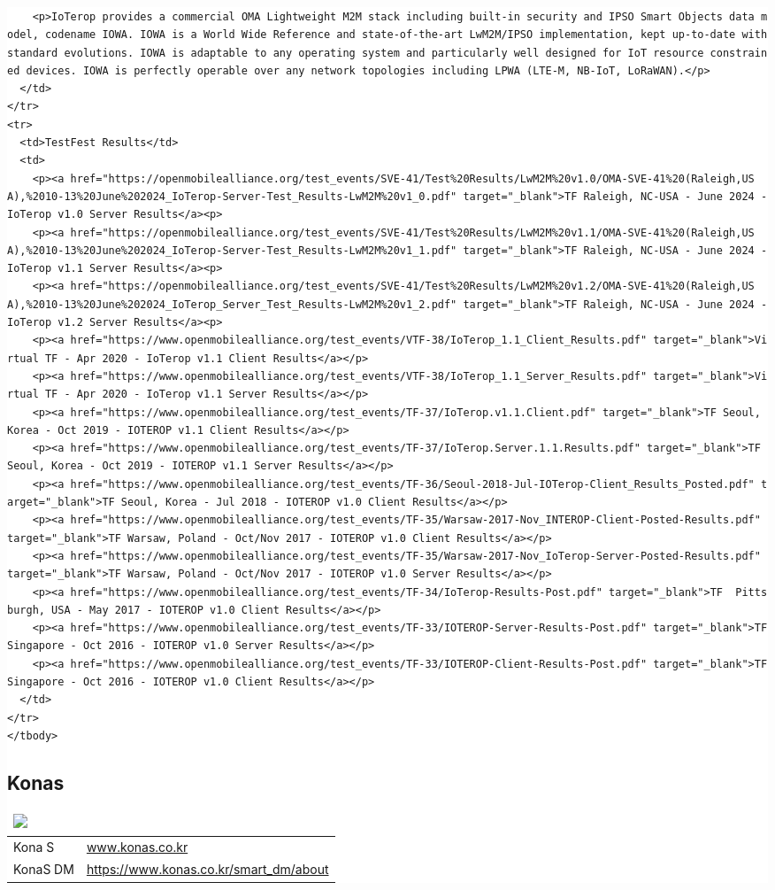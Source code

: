         <p>IoTerop provides a commercial OMA Lightweight M2M stack including built-in security and IPSO Smart Objects data model, codename IOWA. IOWA is a World Wide Reference and state-of-the-art LwM2M/IPSO implementation, kept up-to-date with standard evolutions. IOWA is adaptable to any operating system and particularly well designed for IoT resource constrained devices. IOWA is perfectly operable over any network topologies including LPWA (LTE-M, NB-IoT, LoRaWAN).</p>
      </td>
    </tr>
    <tr>
      <td>TestFest Results</td>
      <td>
        <p><a href="https://openmobilealliance.org/test_events/SVE-41/Test%20Results/LwM2M%20v1.0/OMA-SVE-41%20(Raleigh,USA),%2010-13%20June%202024_IoTerop-Server-Test_Results-LwM2M%20v1_0.pdf" target="_blank">TF Raleigh, NC-USA - June 2024 - IoTerop v1.0 Server Results</a><p>
        <p><a href="https://openmobilealliance.org/test_events/SVE-41/Test%20Results/LwM2M%20v1.1/OMA-SVE-41%20(Raleigh,USA),%2010-13%20June%202024_IoTerop-Server-Test_Results-LwM2M%20v1_1.pdf" target="_blank">TF Raleigh, NC-USA - June 2024 - IoTerop v1.1 Server Results</a><p>
        <p><a href="https://openmobilealliance.org/test_events/SVE-41/Test%20Results/LwM2M%20v1.2/OMA-SVE-41%20(Raleigh,USA),%2010-13%20June%202024_IoTerop_Server_Test_Results-LwM2M%20v1_2.pdf" target="_blank">TF Raleigh, NC-USA - June 2024 - IoTerop v1.2 Server Results</a><p>
        <p><a href="https://www.openmobilealliance.org/test_events/VTF-38/IoTerop_1.1_Client_Results.pdf" target="_blank">Virtual TF - Apr 2020 - IoTerop v1.1 Client Results</a></p> 
        <p><a href="https://www.openmobilealliance.org/test_events/VTF-38/IoTerop_1.1_Server_Results.pdf" target="_blank">Virtual TF - Apr 2020 - IoTerop v1.1 Server Results</a></p>
        <p><a href="https://www.openmobilealliance.org/test_events/TF-37/IoTerop.v1.1.Client.pdf" target="_blank">TF Seoul, Korea - Oct 2019 - IOTEROP v1.1 Client Results</a></p>
        <p><a href="https://www.openmobilealliance.org/test_events/TF-37/IoTerop.Server.1.1.Results.pdf" target="_blank">TF Seoul, Korea - Oct 2019 - IOTEROP v1.1 Server Results</a></p>
        <p><a href="https://www.openmobilealliance.org/test_events/TF-36/Seoul-2018-Jul-IOTerop-Client_Results_Posted.pdf" target="_blank">TF Seoul, Korea - Jul 2018 - IOTEROP v1.0 Client Results</a></p>
        <p><a href="https://www.openmobilealliance.org/test_events/TF-35/Warsaw-2017-Nov_INTEROP-Client-Posted-Results.pdf" target="_blank">TF Warsaw, Poland - Oct/Nov 2017 - IOTEROP v1.0 Client Results</a></p>
        <p><a href="https://www.openmobilealliance.org/test_events/TF-35/Warsaw-2017-Nov_IoTerop-Server-Posted-Results.pdf" target="_blank">TF Warsaw, Poland - Oct/Nov 2017 - IOTEROP v1.0 Server Results</a></p>
        <p><a href="https://www.openmobilealliance.org/test_events/TF-34/IoTerop-Results-Post.pdf" target="_blank">TF  Pittsburgh, USA - May 2017 - IOTEROP v1.0 Client Results</a></p>
        <p><a href="https://www.openmobilealliance.org/test_events/TF-33/IOTEROP-Server-Results-Post.pdf" target="_blank">TF Singapore - Oct 2016 - IOTEROP v1.0 Server Results</a></p>
        <p><a href="https://www.openmobilealliance.org/test_events/TF-33/IOTEROP-Client-Results-Post.pdf" target="_blank">TF Singapore - Oct 2016 - IOTEROP v1.0 Client Results</a></p>
      </td>
    </tr>
    </tbody>
</table>

## Konas
<table>
  <thead>
    <tr>
      <td rowspan="2"><img src="https://user-images.githubusercontent.com/8318213/33316125-bbca0118-d42a-11e7-9ad2-19b242728c2d.JPG"></td>
    </tr>
  </thead>
  <tbody>
    <tr>
      <td>Kona S</td>
      <td><a href="https://www.konas.co.kr/" target="_blank">www.konas.co.kr</a></td>
    </tr>
    <tr>
      <td>KonaS DM</td>
      <td><a href="https://www.konas.co.kr/smart_dm/about" target="_blank">https://www.konas.co.kr/smart_dm/about</a></td>